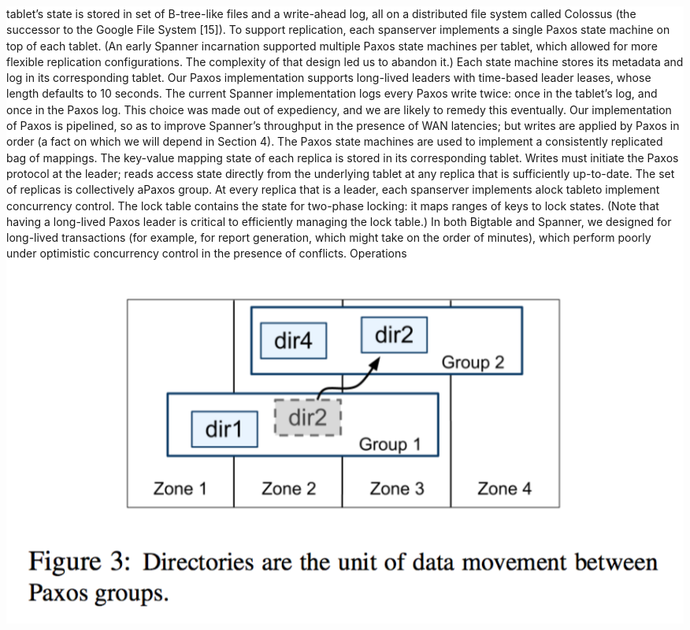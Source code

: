 tablet’s state is stored in set of B-tree-like files and a
write-ahead log, all on a distributed file system called
Colossus (the successor to the Google File System [15]).
To support replication, each spanserver implements a
single Paxos state machine on top of each tablet. (An
early Spanner incarnation supported multiple Paxos state
machines per tablet, which allowed for more flexible
replication configurations. The complexity of that design led us to abandon it.) Each state machine stores
its metadata and log in its corresponding tablet. Our
Paxos implementation supports long-lived leaders with
time-based leader leases, whose length defaults to 10
seconds. The current Spanner implementation logs every Paxos write twice: once in the tablet’s log, and once
in the Paxos log. This choice was made out of expediency, and we are likely to remedy this eventually. Our
implementation of Paxos is pipelined, so as to improve
Spanner’s throughput in the presence of WAN latencies;
but writes are applied by Paxos in order (a fact on which
we will depend in Section 4).
The Paxos state machines are used to implement a
consistently replicated bag of mappings. The key-value
mapping state of each replica is stored in its corresponding tablet. Writes must initiate the Paxos protocol at the
leader; reads access state directly from the underlying
tablet at any replica that is sufficiently up-to-date. The
set of replicas is collectively aPaxos group.
At every replica that is a leader, each spanserver implements alock tableto implement concurrency control.
The lock table contains the state for two-phase locking: it maps ranges of keys to lock states. (Note that
having a long-lived Paxos leader is critical to efficiently
managing the lock table.) In both Bigtable and Spanner, we designed for long-lived transactions (for example, for report generation, which might take on the order
of minutes), which perform poorly under optimistic concurrency control in the presence of conflicts. Operations

![](figure_3.png)
